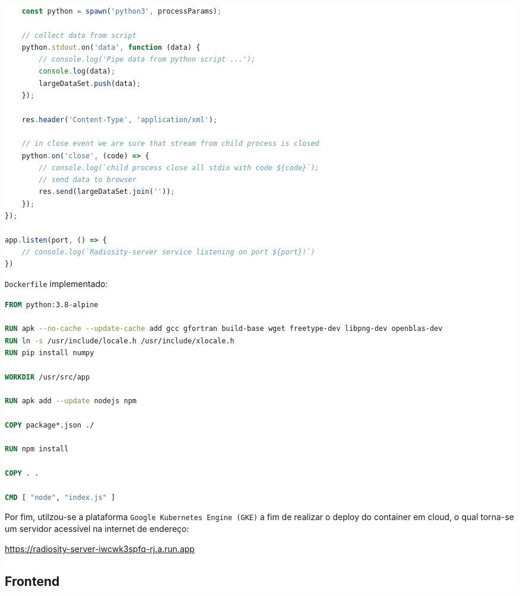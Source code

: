 ```javascript
    const python = spawn('python3', processParams);

    // collect data from script
    python.stdout.on('data', function (data) {
        // console.log('Pipe data from python script ...');
        console.log(data);
        largeDataSet.push(data);
    });

    res.header('Content-Type', 'application/xml');

    // in close event we are sure that stream from child process is closed
    python.on('close', (code) => {
        // console.log(`child process close all stdio with code ${code}`);
        // send data to browser
        res.send(largeDataSet.join(''));
    });
});

app.listen(port, () => {
    // console.log(`Radiosity-server service listening on port ${port}!`)
})
```
`Dockerfile` implementado:
```dockerfile
FROM python:3.8-alpine

RUN apk --no-cache --update-cache add gcc gfortran build-base wget freetype-dev libpng-dev openblas-dev
RUN ln -s /usr/include/locale.h /usr/include/xlocale.h
RUN pip install numpy

WORKDIR /usr/src/app

RUN apk add --update nodejs npm

COPY package*.json ./

RUN npm install

COPY . .

CMD [ "node", "index.js" ]
```

Por fim, utilzou-se a plataforma `Google Kubernetes Engine (GKE)` a fim de realizar o deploy do container em cloud, o qual torna-se um servidor acessível na internet de endereço:

https://radiosity-server-iwcwk3spfq-rj.a.run.app


## Frontend
